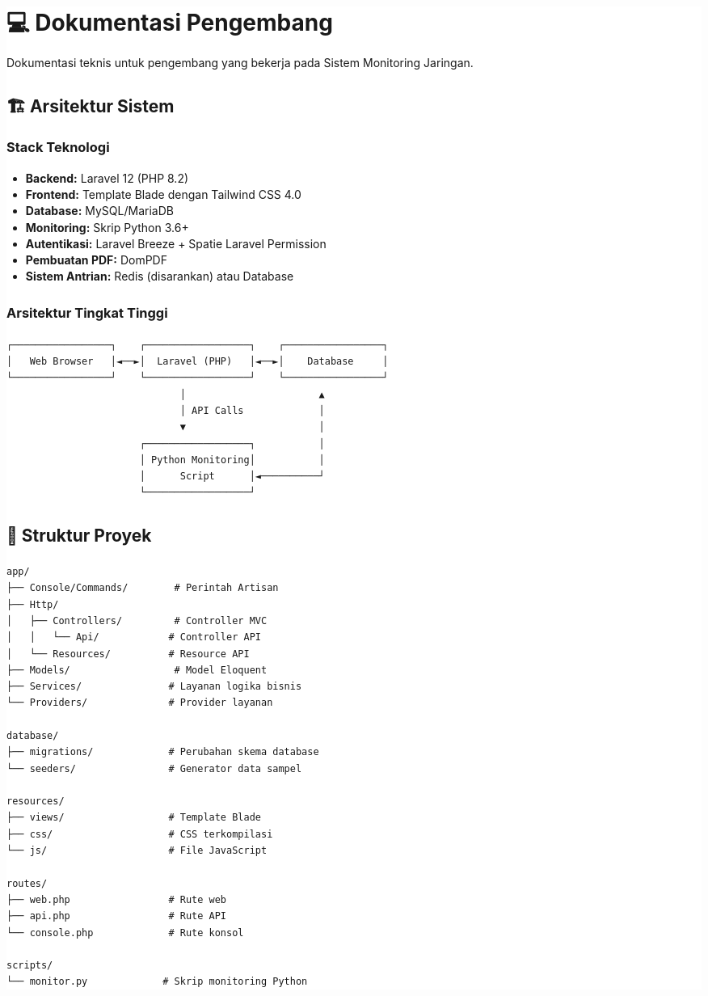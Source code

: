 # 💻 Dokumentasi Pengembang

Dokumentasi teknis untuk pengembang yang bekerja pada Sistem Monitoring Jaringan.

## 🏗️ Arsitektur Sistem

### Stack Teknologi
- **Backend:** Laravel 12 (PHP 8.2)
- **Frontend:** Template Blade dengan Tailwind CSS 4.0
- **Database:** MySQL/MariaDB
- **Monitoring:** Skrip Python 3.6+
- **Autentikasi:** Laravel Breeze + Spatie Laravel Permission
- **Pembuatan PDF:** DomPDF
- **Sistem Antrian:** Redis (disarankan) atau Database

### Arsitektur Tingkat Tinggi
```
┌─────────────────┐    ┌──────────────────┐    ┌─────────────────┐
│   Web Browser   │◄──►│  Laravel (PHP)   │◄──►│    Database     │
└─────────────────┘    └──────────────────┘    └─────────────────┘
                              │                       ▲
                              │ API Calls             │
                              ▼                       │
                       ┌──────────────────┐           │
                       │ Python Monitoring│           │
                       │      Script      │◄──────────┘
                       └──────────────────┘
```

## 📁 Struktur Proyek

```
app/
├── Console/Commands/        # Perintah Artisan
├── Http/
│   ├── Controllers/         # Controller MVC
│   │   └── Api/            # Controller API
│   └── Resources/          # Resource API
├── Models/                  # Model Eloquent
├── Services/               # Layanan logika bisnis
└── Providers/              # Provider layanan

database/
├── migrations/             # Perubahan skema database
└── seeders/                # Generator data sampel

resources/
├── views/                  # Template Blade
├── css/                    # CSS terkompilasi
└── js/                     # File JavaScript

routes/
├── web.php                 # Rute web
├── api.php                 # Rute API
└── console.php             # Rute konsol

scripts/
└── monitor.py             # Skrip monitoring Python
```

